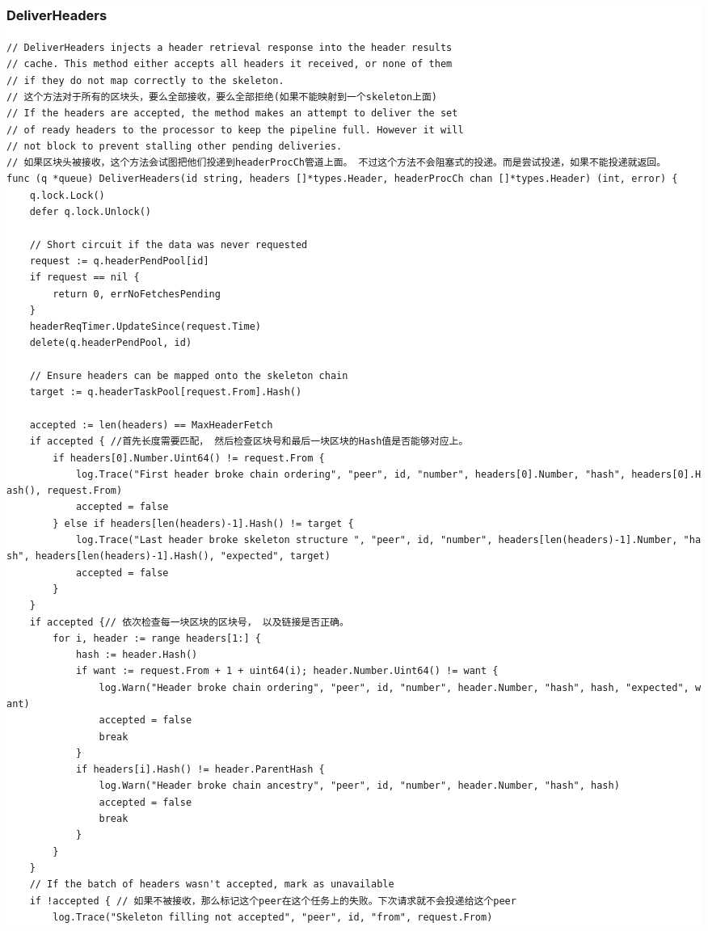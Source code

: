 
### DeliverHeaders

	
	// DeliverHeaders injects a header retrieval response into the header results
	// cache. This method either accepts all headers it received, or none of them
	// if they do not map correctly to the skeleton.
	// 这个方法对于所有的区块头，要么全部接收，要么全部拒绝(如果不能映射到一个skeleton上面)
	// If the headers are accepted, the method makes an attempt to deliver the set
	// of ready headers to the processor to keep the pipeline full. However it will
	// not block to prevent stalling other pending deliveries.
	// 如果区块头被接收，这个方法会试图把他们投递到headerProcCh管道上面。 不过这个方法不会阻塞式的投递。而是尝试投递，如果不能投递就返回。
	func (q *queue) DeliverHeaders(id string, headers []*types.Header, headerProcCh chan []*types.Header) (int, error) {
		q.lock.Lock()
		defer q.lock.Unlock()
	
		// Short circuit if the data was never requested
		request := q.headerPendPool[id]
		if request == nil {
			return 0, errNoFetchesPending
		}
		headerReqTimer.UpdateSince(request.Time)
		delete(q.headerPendPool, id)
	
		// Ensure headers can be mapped onto the skeleton chain
		target := q.headerTaskPool[request.From].Hash()
	
		accepted := len(headers) == MaxHeaderFetch
		if accepted { //首先长度需要匹配， 然后检查区块号和最后一块区块的Hash值是否能够对应上。
			if headers[0].Number.Uint64() != request.From {
				log.Trace("First header broke chain ordering", "peer", id, "number", headers[0].Number, "hash", headers[0].Hash(), request.From)
				accepted = false
			} else if headers[len(headers)-1].Hash() != target {
				log.Trace("Last header broke skeleton structure ", "peer", id, "number", headers[len(headers)-1].Number, "hash", headers[len(headers)-1].Hash(), "expected", target)
				accepted = false
			}
		}
		if accepted {// 依次检查每一块区块的区块号， 以及链接是否正确。
			for i, header := range headers[1:] {
				hash := header.Hash()
				if want := request.From + 1 + uint64(i); header.Number.Uint64() != want {
					log.Warn("Header broke chain ordering", "peer", id, "number", header.Number, "hash", hash, "expected", want)
					accepted = false
					break
				}
				if headers[i].Hash() != header.ParentHash {
					log.Warn("Header broke chain ancestry", "peer", id, "number", header.Number, "hash", hash)
					accepted = false
					break
				}
			}
		}
		// If the batch of headers wasn't accepted, mark as unavailable
		if !accepted { // 如果不被接收，那么标记这个peer在这个任务上的失败。下次请求就不会投递给这个peer
			log.Trace("Skeleton filling not accepted", "peer", id, "from", request.From)
	